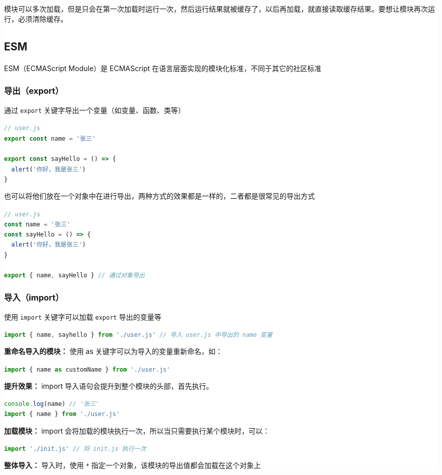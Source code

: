 模块可以多次加载，但是只会在第一次加载时运行一次，然后运行结果就被缓存了，以后再加载，就直接读取缓存结果。要想让模块再次运行，必须清除缓存。

## ESM

ESM（ECMAScript Module）是 ECMAScript 在语言层面实现的模块化标准，不同于其它的社区标准

### 导出（export）

通过 `export` 关键字导出一个变量（如变量、函数、类等）

```js
// user.js
export const name = '张三'

export const sayHello = () => {
  alert('你好，我是张三')
}
```

也可以将他们放在一个对象中在进行导出，两种方式的效果都是一样的，二者都是很常见的导出方式

```js
// user.js
const name = '张三'
const sayHello = () => {
  alert('你好，我是张三')
}

export { name, sayHello } // 通过对象导出
```

### 导入（import）

使用 `import` 关键字可以加载 `export` 导出的变量等

```js
import { name, sayhello } from './user.js' // 导入 user.js 中导出的 name 变量
```

**重命名导入的模块：** 使用 as 关键字可以为导入的变量重新命名，如：

```js
import { name as customName } from './user.js'
```

**提升效果：** import 导入语句会提升到整个模块的头部，首先执行。

```js
console.log(name) // '张三'
import { name } from './user.js'
```

**加载模块：** import 会将加载的模块执行一次，所以当只需要执行某个模块时，可以：

```js
import './init.js' // 将 init.js 执行一次
```

**整体导入：** 导入时，使用 `*` 指定一个对象，该模块的导出值都会加载在这个对象上
